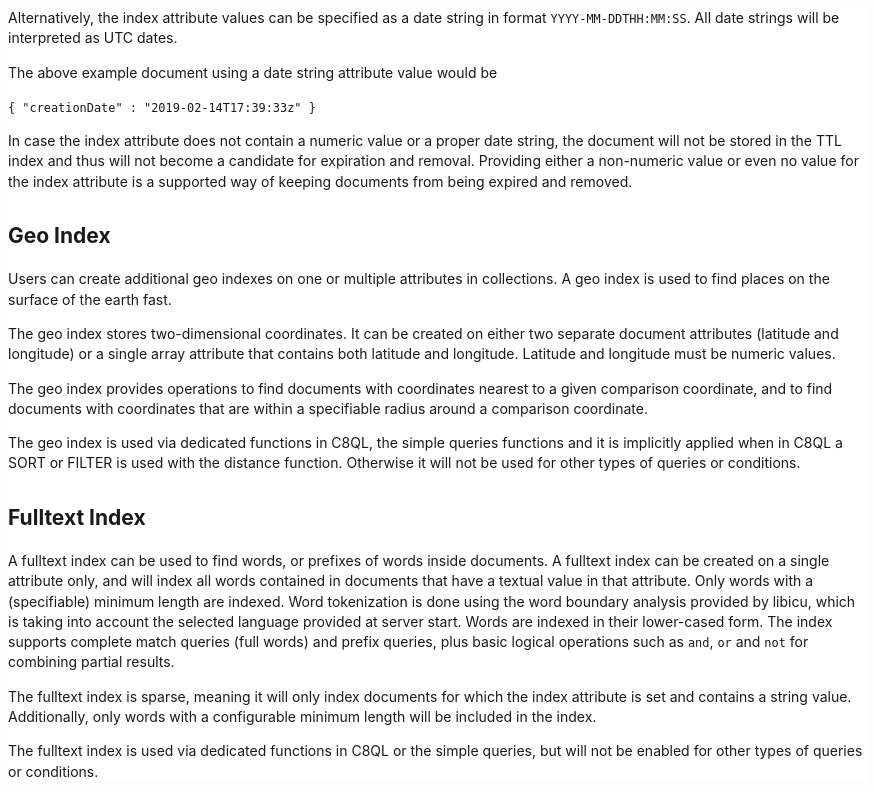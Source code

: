 Alternatively, the index attribute values can be specified as a date string in format `YYYY-MM-DDTHH:MM:SS`. All date strings will be interpreted as UTC dates.
    
    
The above example document using a date string attribute value would be
 
    { "creationDate" : "2019-02-14T17:39:33z" }

In case the index attribute does not contain a numeric value or a proper date string, the document will not be stored in the TTL index and thus will not become a candidate for expiration and removal. Providing either a non-numeric value or even no value for the index attribute is a supported way of keeping documents from being expired and removed.

## Geo Index

Users can create additional geo indexes on one or multiple attributes in collections. A geo index is used to find places on the surface of the earth fast. 

The geo index stores two-dimensional coordinates. It can be created on either two separate document attributes (latitude and longitude) or a single array attribute that contains both latitude and longitude. Latitude and longitude must be numeric values.

The geo index provides operations to find documents with coordinates nearest to a given comparison coordinate, and to find documents with coordinates that are within a specifiable radius around a comparison coordinate.

The geo index is used via dedicated functions in C8QL, the simple queries functions and it is implicitly applied when in C8QL a SORT or FILTER is used with the distance function. Otherwise it will not be used for other types of queries or conditions.

## Fulltext Index

A fulltext index can be used to find words, or prefixes of words inside documents. A fulltext index can be created on a single attribute only, and will index all words contained in documents that have a textual value in that attribute. Only words with a (specifiable) minimum length are indexed. Word tokenization is done using the word boundary analysis provided by libicu, which is taking into account the selected language provided at server start. Words are indexed in their lower-cased form. The index supports complete match queries (full words) and prefix queries, plus basic logical operations such as `and`, `or` and `not` for combining partial results.

The fulltext index is sparse, meaning it will only index documents for which the index attribute is set and contains a string value. Additionally, only words with a configurable minimum length will be included in the index.

The fulltext index is used via dedicated functions in C8QL or the simple queries, but will not be enabled for other types of queries or conditions.

